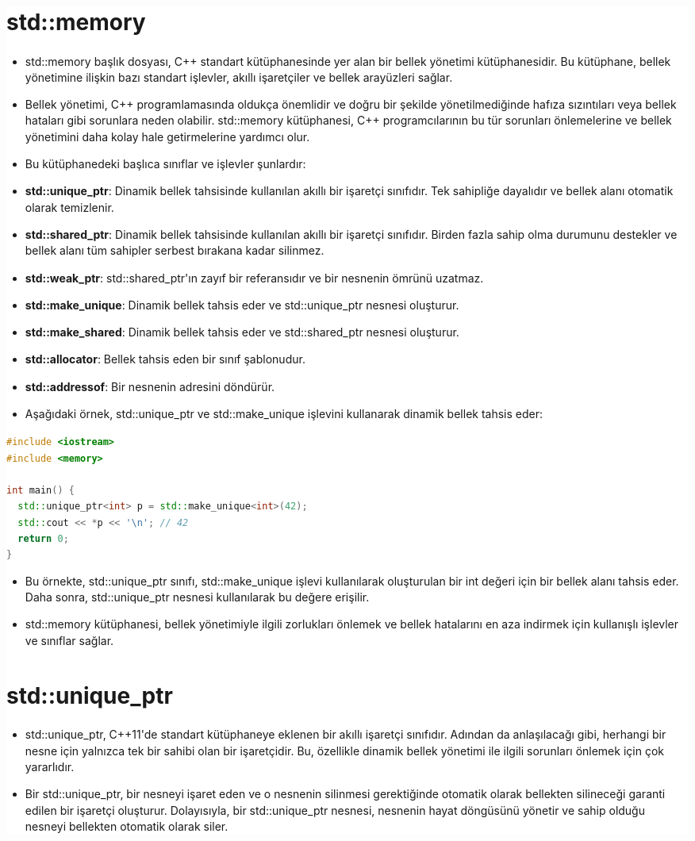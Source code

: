 # 	std::memory

- std::memory başlık dosyası, C++ standart kütüphanesinde yer alan bir bellek yönetimi kütüphanesidir. Bu kütüphane, bellek yönetimine ilişkin bazı standart işlevler, akıllı işaretçiler ve bellek arayüzleri sağlar.

- Bellek yönetimi, C++ programlamasında oldukça önemlidir ve doğru bir şekilde yönetilmediğinde hafıza sızıntıları veya bellek hataları gibi sorunlara neden olabilir. std::memory kütüphanesi, C++ programcılarının bu tür sorunları önlemelerine ve bellek yönetimini daha kolay hale getirmelerine yardımcı olur.

- Bu kütüphanedeki başlıca sınıflar ve işlevler şunlardır:

- **std::unique_ptr**: Dinamik bellek tahsisinde kullanılan akıllı bir işaretçi sınıfıdır. Tek sahipliğe dayalıdır ve bellek alanı otomatik olarak temizlenir.
- **std::shared_ptr**: Dinamik bellek tahsisinde kullanılan akıllı bir işaretçi sınıfıdır. Birden fazla sahip olma durumunu destekler ve bellek alanı tüm sahipler serbest bırakana kadar silinmez.
- **std::weak_ptr**: std::shared_ptr'ın zayıf bir referansıdır ve bir nesnenin ömrünü uzatmaz.
- **std::make_unique**: Dinamik bellek tahsis eder ve std::unique_ptr nesnesi oluşturur.
- **std::make_shared**: Dinamik bellek tahsis eder ve std::shared_ptr nesnesi oluşturur.
- **std::allocator**: Bellek tahsis eden bir sınıf şablonudur.
- **std::addressof**: Bir nesnenin adresini döndürür.
- Aşağıdaki örnek, std::unique_ptr ve std::make_unique işlevini kullanarak dinamik bellek tahsis eder:

```CPP
#include <iostream>
#include <memory>

int main() {
  std::unique_ptr<int> p = std::make_unique<int>(42);
  std::cout << *p << '\n'; // 42
  return 0;
}

```

- Bu örnekte, std::unique_ptr sınıfı, std::make_unique işlevi kullanılarak oluşturulan bir int değeri için bir bellek alanı tahsis eder. Daha sonra, std::unique_ptr nesnesi kullanılarak bu değere erişilir.

- std::memory kütüphanesi, bellek yönetimiyle ilgili zorlukları önlemek ve bellek hatalarını en aza indirmek için kullanışlı işlevler ve sınıflar sağlar. 

# std::unique_ptr

- std::unique_ptr, C++11'de standart kütüphaneye eklenen bir akıllı işaretçi sınıfıdır. Adından da anlaşılacağı gibi, herhangi bir nesne için yalnızca tek bir sahibi olan bir işaretçidir. Bu, özellikle dinamik bellek yönetimi ile ilgili sorunları önlemek için çok yararlıdır.

- Bir std::unique_ptr, bir nesneyi işaret eden ve o nesnenin silinmesi gerektiğinde otomatik olarak bellekten silineceği garanti edilen bir işaretçi oluşturur. Dolayısıyla, bir std::unique_ptr nesnesi, nesnenin hayat döngüsünü yönetir ve sahip olduğu nesneyi bellekten otomatik olarak siler.
